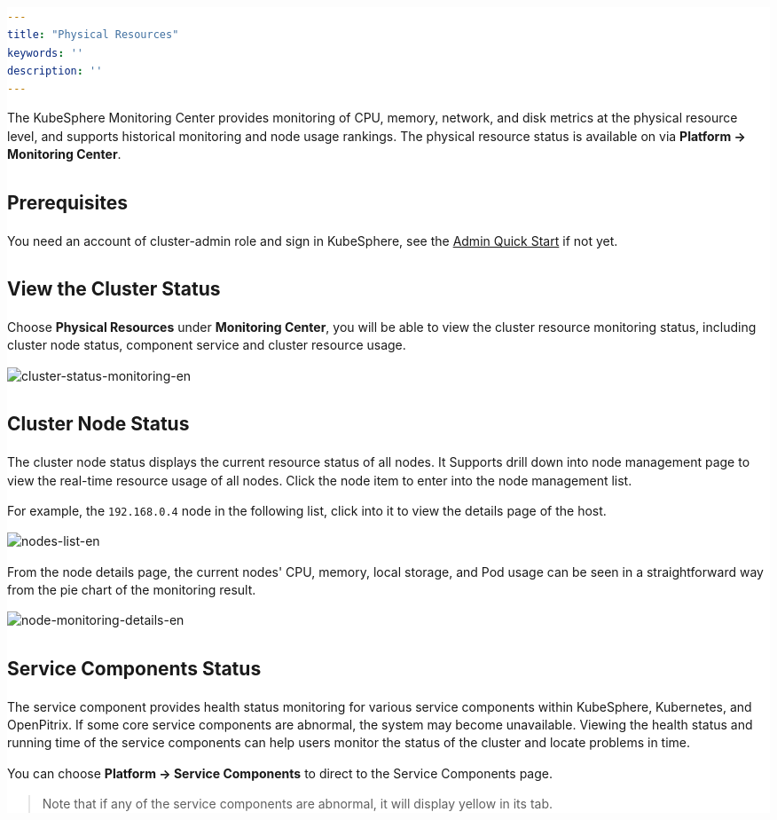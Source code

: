```yaml
---
title: "Physical Resources"
keywords: ''
description: ''
---
```


The KubeSphere Monitoring Center provides monitoring of CPU, memory, network, and disk metrics at the physical resource level, and supports historical monitoring and node usage rankings. The physical resource status is available on via **Platform → Monitoring Center**.

## Prerequisites

You need an account of cluster-admin role and sign in KubeSphere, see the [Admin Quick Start](../admin-quick-start) if not yet.

## View the Cluster Status

Choose **Physical Resources** under **Monitoring Center**, you will be able to view the cluster resource monitoring status, including cluster node status, component service and cluster resource usage.

![cluster-status-monitoring-en](/cluster-status-monitoring-en.png)

## Cluster Node Status

The cluster node status displays the current resource status of all nodes. It Supports drill down into node management page to view the real-time resource usage of all nodes. Click the node item to enter into the node management list.

For example, the `192.168.0.4` node in the following list, click into it to view the details page of the host.

![nodes-list-en](/nodes-list-en.png)

From the node details page, the current nodes' CPU, memory, local storage, and Pod usage can be seen in a straightforward way from the pie chart of the monitoring result.

![node-monitoring-details-en](/node-monitoring-details-en.png)

## Service Components Status

The service component provides health status monitoring for various service components within KubeSphere, Kubernetes, and OpenPitrix. If some core service components are abnormal, the system may become unavailable. Viewing the health status and running time of the service components can help users monitor the status of the cluster and locate problems in time. 

You can choose **Platform → Service Components** to direct to the Service Components page.

> Note that if any of the service components are abnormal, it will display yellow in its tab.
